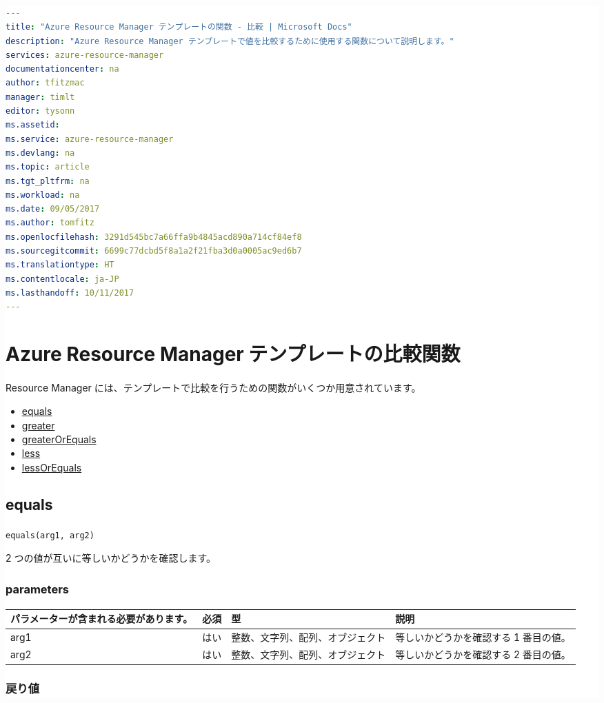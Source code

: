 ```yaml
---
title: "Azure Resource Manager テンプレートの関数 - 比較 | Microsoft Docs"
description: "Azure Resource Manager テンプレートで値を比較するために使用する関数について説明します。"
services: azure-resource-manager
documentationcenter: na
author: tfitzmac
manager: timlt
editor: tysonn
ms.assetid: 
ms.service: azure-resource-manager
ms.devlang: na
ms.topic: article
ms.tgt_pltfrm: na
ms.workload: na
ms.date: 09/05/2017
ms.author: tomfitz
ms.openlocfilehash: 3291d545bc7a66ffa9b4845acd890a714cf84ef8
ms.sourcegitcommit: 6699c77dcbd5f8a1a2f21fba3d0a0005ac9ed6b7
ms.translationtype: HT
ms.contentlocale: ja-JP
ms.lasthandoff: 10/11/2017
---
```

# <a name="comparison-functions-for-azure-resource-manager-templates"></a>Azure Resource Manager テンプレートの比較関数

Resource Manager には、テンプレートで比較を行うための関数がいくつか用意されています。

* [equals](#equals)
* [greater](#greater)
* [greaterOrEquals](#greaterorequals)
* [less](#less)
* [lessOrEquals](#lessorequals)

## <a name="equals"></a>equals
`equals(arg1, arg2)`

2 つの値が互いに等しいかどうかを確認します。

### <a name="parameters"></a>parameters

| パラメーターが含まれる必要があります。 | 必須 | 型 | 説明 |
|:--- |:--- |:--- |:--- |
| arg1 |はい |整数、文字列、配列、オブジェクト |等しいかどうかを確認する 1 番目の値。 |
| arg2 |はい |整数、文字列、配列、オブジェクト |等しいかどうかを確認する 2 番目の値。 |

### <a name="return-value"></a>戻り値
